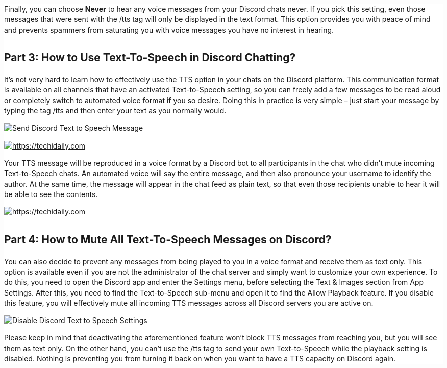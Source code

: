Finally, you can choose **Never** to hear any voice messages from your Discord chats never. If you pick this setting, even those messages that were sent with the /tts tag will only be displayed in the text format. This option provides you with peace of mind and prevents spammers from saturating you with voice messages you have no interest in hearing.

## Part 3: How to Use Text-To-Speech in Discord Chatting?

It’s not very hard to learn how to effectively use the TTS option in your chats on the Discord platform. This communication format is available on all channels that have an activated Text-to-Speech setting, so you can freely add a few messages to be read aloud or completely switch to automated voice format if you so desire. Doing this in practice is very simple – just start your message by typing the tag /tts and then enter your text as you normally would.

![Send  Discord Text to Speech Message](https://images.wondershare.com/filmora/article-images/send-text-to-speech-tts-message-discord.jpg)


<a href="https://ephamedtechinc.pxf.io/c/5597632/2136615/26400" target="_top" id="2136615">
  <img src="//a.impactradius-go.com/display-ad/26400-2136615" border="0" alt="https://techidaily.com" width="728" height="90"/>
</a>
<img height="0" width="0" src="https://ephamedtechinc.pxf.io/i/5597632/2136615/26400" style="position:absolute;visibility:hidden;" border="0" />

Your TTS message will be reproduced in a voice format by a Discord bot to all participants in the chat who didn’t mute incoming Text-to-Speech chats. An automated voice will say the entire message, and then also pronounce your username to identify the author. At the same time, the message will appear in the chat feed as plain text, so that even those recipients unable to hear it will be able to see the contents.


<a href="https://appsumo.8odi.net/c/5597632/2123735/7443" target="_top" id="2123735">
  <img src="//a.impactradius-go.com/display-ad/7443-2123735" border="0" alt="https://techidaily.com" width="600" height="90"/>
</a>
<img height="0" width="0" src="https://appsumo.8odi.net/i/5597632/2123735/7443" style="position:absolute;visibility:hidden;" border="0" />

## Part 4: How to Mute All Text-To-Speech Messages on Discord?

You can also decide to prevent any messages from being played to you in a voice format and receive them as text only. This option is available even if you are not the administrator of the chat server and simply want to customize your own experience. To do this, you need to open the Discord app and enter the Settings menu, before selecting the Text & Images section from App Settings. After this, you need to find the Text-to-Speech sub-menu and open it to find the Allow Playback feature. If you disable this feature, you will effectively mute all incoming TTS messages across all Discord servers you are active on.

![Disable  Discord Text to Speech Settings](https://images.wondershare.com/filmora/article-images/disable-text-to-speech-tts-discord-settings.jpg)

Please keep in mind that deactivating the aforementioned feature won’t block TTS messages from reaching you, but you will see them as text only. On the other hand, you can’t use the /tts tag to send your own Text-to-Speech while the playback setting is disabled. Nothing is preventing you from turning it back on when you want to have a TTS capacity on Discord again.
